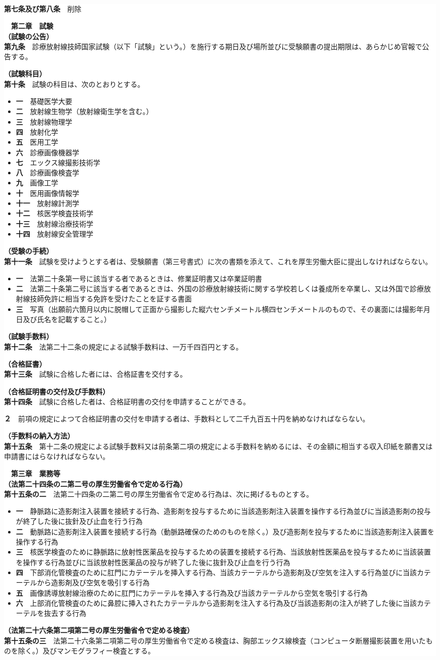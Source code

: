 **第七条及び第八条**　削除  
  
&emsp;**第二章　試験**  
**（試験の公告）**  
**第九条**　診療放射線技師国家試験（以下「試験」という。）を施行する期日及び場所並びに受験願書の提出期限は、あらかじめ官報で公告する。  
  
**（試験科目）**  
**第十条**　試験の科目は、次のとおりとする。  
* **一**　基礎医学大要  
* **二**　放射線生物学（放射線衛生学を含む。）  
* **三**　放射線物理学  
* **四**　放射化学  
* **五**　医用工学  
* **六**　診療画像機器学  
* **七**　エックス線撮影技術学  
* **八**　診療画像検査学  
* **九**　画像工学  
* **十**　医用画像情報学  
* **十一**　放射線計測学  
* **十二**　核医学検査技術学  
* **十三**　放射線治療技術学  
* **十四**　放射線安全管理学  
  
**（受験の手続）**  
**第十一条**　試験を受けようとする者は、受験願書（第三号書式）に次の書類を添えて、これを厚生労働大臣に提出しなければならない。  
* **一**　法第二十条第一号に該当する者であるときは、修業証明書又は卒業証明書  
* **二**　法第二十条第二号に該当する者であるときは、外国の診療放射線技術に関する学校若しくは養成所を卒業し、又は外国で診療放射線技師免許に相当する免許を受けたことを証する書面  
* **三**　写真（出願前六箇月以内に脱帽して正面から撮影した縦六センチメートル横四センチメートルのもので、その裏面には撮影年月日及び氏名を記載すること。）  
  
**（試験手数料）**  
**第十二条**　法第二十二条の規定による試験手数料は、一万千四百円とする。  
  
**（合格証書）**  
**第十三条**　試験に合格した者には、合格証書を交付する。  
  
**（合格証明書の交付及び手数料）**  
**第十四条**　試験に合格した者は、合格証明書の交付を申請することができる。  
  
**２**　前項の規定によつて合格証明書の交付を申請する者は、手数料として二千九百五十円を納めなければならない。  
  
**（手数料の納入方法）**  
**第十五条**　第十二条の規定による試験手数料又は前条第二項の規定による手数料を納めるには、その金額に相当する収入印紙を願書又は申請書にはらなければならない。  
  
&emsp;**第三章　業務等**  
**（法第二十四条の二第二号の厚生労働省令で定める行為）**  
**第十五条の二**　法第二十四条の二第二号の厚生労働省令で定める行為は、次に掲げるものとする。  
* **一**　静脈路に造影剤注入装置を接続する行為、造影剤を投与するために当該造影剤注入装置を操作する行為並びに当該造影剤の投与が終了した後に抜針及び止血を行う行為  
* **二**　動脈路に造影剤注入装置を接続する行為（動脈路確保のためのものを除く。）及び造影剤を投与するために当該造影剤注入装置を操作する行為  
* **三**　核医学検査のために静脈路に放射性医薬品を投与するための装置を接続する行為、当該放射性医薬品を投与するために当該装置を操作する行為並びに当該放射性医薬品の投与が終了した後に抜針及び止血を行う行為  
* **四**　下部消化管検査のために肛門にカテーテルを挿入する行為、当該カテーテルから造影剤及び空気を注入する行為並びに当該カテーテルから造影剤及び空気を吸引する行為  
* **五**　画像誘導放射線治療のために肛門にカテーテルを挿入する行為及び当該カテーテルから空気を吸引する行為  
* **六**　上部消化管検査のために鼻腔に挿入されたカテーテルから造影剤を注入する行為及び当該造影剤の注入が終了した後に当該カテーテルを抜去する行為  
  
**（法第二十六条第二項第二号の厚生労働省令で定める検査）**  
**第十五条の三**　法第二十六条第二項第二号の厚生労働省令で定める検査は、胸部エックス線検査（コンピュータ断層撮影装置を用いたものを除く。）及びマンモグラフィー検査とする。  
  